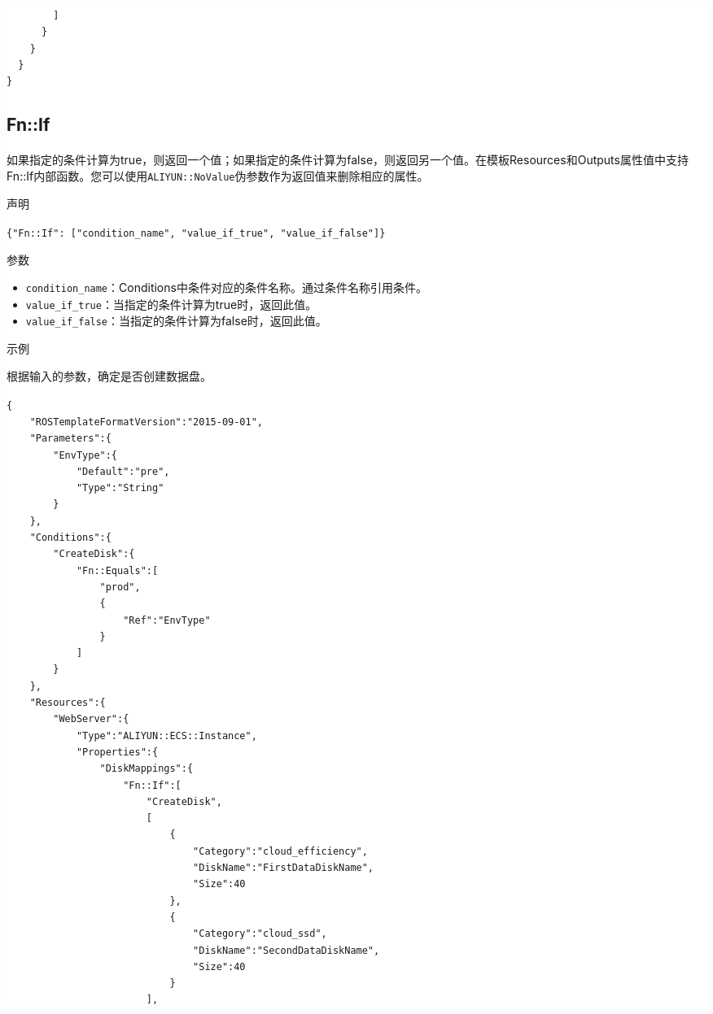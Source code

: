 ```
        ]
      }
    }
  }
}
```

## Fn::If

如果指定的条件计算为true，则返回一个值；如果指定的条件计算为false，则返回另一个值。在模板Resources和Outputs属性值中支持Fn::If内部函数。您可以使用`ALIYUN::NoValue`伪参数作为返回值来删除相应的属性。

声明

```
{"Fn::If": ["condition_name", "value_if_true", "value_if_false"]}            
```

参数

-   `condition_name`：Conditions中条件对应的条件名称。通过条件名称引用条件。
-   `value_if_true`：当指定的条件计算为true时，返回此值。
-   `value_if_false`：当指定的条件计算为false时，返回此值。

示例

根据输入的参数，确定是否创建数据盘。

```
{
    "ROSTemplateFormatVersion":"2015-09-01",
    "Parameters":{
        "EnvType":{
            "Default":"pre",
            "Type":"String"
        }
    },
    "Conditions":{
        "CreateDisk":{
            "Fn::Equals":[
                "prod",
                {
                    "Ref":"EnvType"
                }
            ]
        }
    },
    "Resources":{
        "WebServer":{
            "Type":"ALIYUN::ECS::Instance",
            "Properties":{
                "DiskMappings":{
                    "Fn::If":[
                        "CreateDisk",
                        [
                            {
                                "Category":"cloud_efficiency",
                                "DiskName":"FirstDataDiskName",
                                "Size":40
                            },
                            {
                                "Category":"cloud_ssd",
                                "DiskName":"SecondDataDiskName",
                                "Size":40
                            }
                        ],
```
